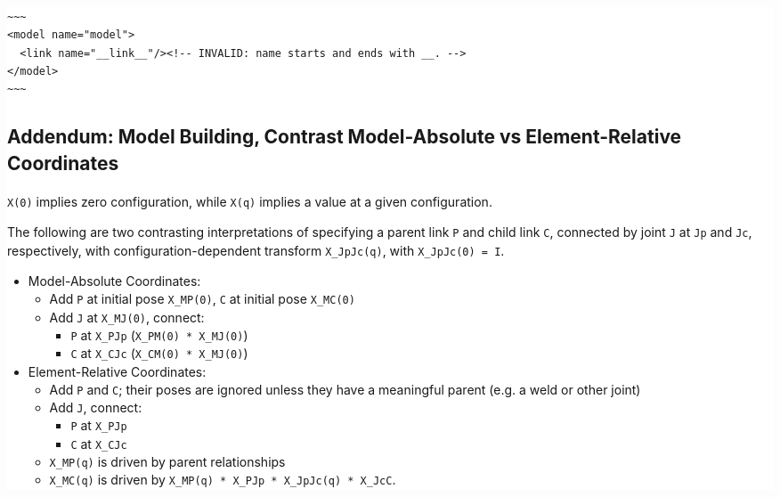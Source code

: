     ~~~
    <model name="model">
      <link name="__link__"/><!-- INVALID: name starts and ends with __. -->
    </model>
    ~~~

## Addendum: Model Building, Contrast Model-Absolute vs Element-Relative Coordinates

`X(0)` implies zero configuration, while `X(q)` implies a value at a given
configuration.

The following are two contrasting interpretations of specifying a parent link
`P` and child link `C`, connected by joint `J` at `Jp` and `Jc`, respectively,
with configuration-dependent transform `X_JpJc(q)`, with `X_JpJc(0) = I`.

* Model-Absolute Coordinates:
    * Add `P` at initial pose `X_MP(0)`, `C` at initial pose `X_MC(0)`
    * Add `J` at `X_MJ(0)`, connect:
        * `P` at `X_PJp` (`X_PM(0) * X_MJ(0)`)
        * `C` at `X_CJc` (`X_CM(0) * X_MJ(0)`)
* Element-Relative Coordinates:
    * Add `P` and `C`; their poses are ignored unless they have a meaningful
    parent (e.g. a weld or other joint)
    * Add `J`, connect:
        * `P` at `X_PJp`
        * `C` at `X_CJc`
    * `X_MP(q)` is driven by parent relationships
    * `X_MC(q)` is driven by `X_MP(q) * X_PJp * X_JpJc(q) * X_JcC`.
